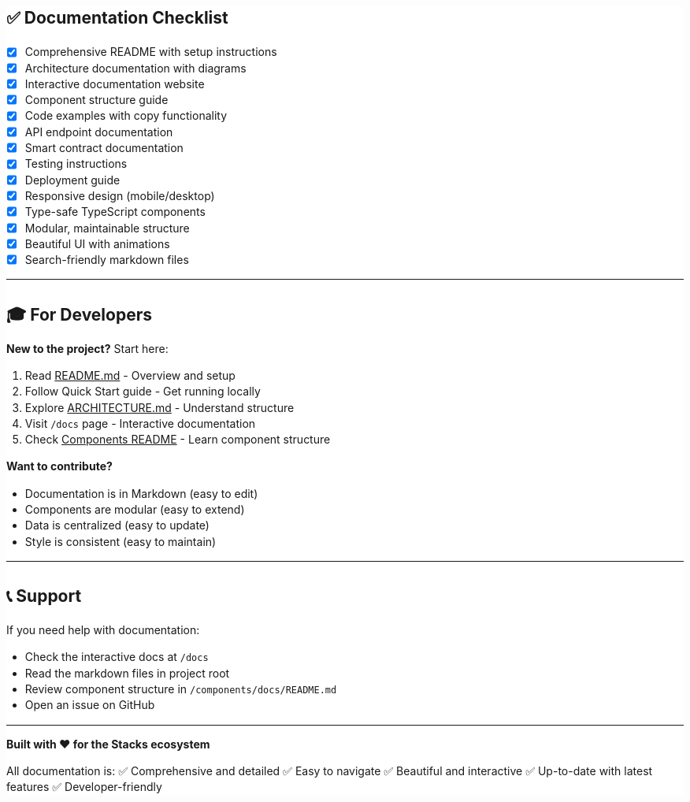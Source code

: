 ## ✅ Documentation Checklist

- [x] Comprehensive README with setup instructions
- [x] Architecture documentation with diagrams
- [x] Interactive documentation website
- [x] Component structure guide
- [x] Code examples with copy functionality
- [x] API endpoint documentation
- [x] Smart contract documentation
- [x] Testing instructions
- [x] Deployment guide
- [x] Responsive design (mobile/desktop)
- [x] Type-safe TypeScript components
- [x] Modular, maintainable structure
- [x] Beautiful UI with animations
- [x] Search-friendly markdown files

---

## 🎓 For Developers

**New to the project?** Start here:
1. Read [README.md](../README.md) - Overview and setup
2. Follow Quick Start guide - Get running locally
3. Explore [ARCHITECTURE.md](../ARCHITECTURE.md) - Understand structure
4. Visit `/docs` page - Interactive documentation
5. Check [Components README](../frontend/components/docs/README.md) - Learn component structure

**Want to contribute?**
- Documentation is in Markdown (easy to edit)
- Components are modular (easy to extend)
- Data is centralized (easy to update)
- Style is consistent (easy to maintain)

---

## 📞 Support

If you need help with documentation:
- Check the interactive docs at `/docs`
- Read the markdown files in project root
- Review component structure in `/components/docs/README.md`
- Open an issue on GitHub

---

**Built with ❤️ for the Stacks ecosystem**

All documentation is:
✅ Comprehensive and detailed
✅ Easy to navigate
✅ Beautiful and interactive
✅ Up-to-date with latest features
✅ Developer-friendly
